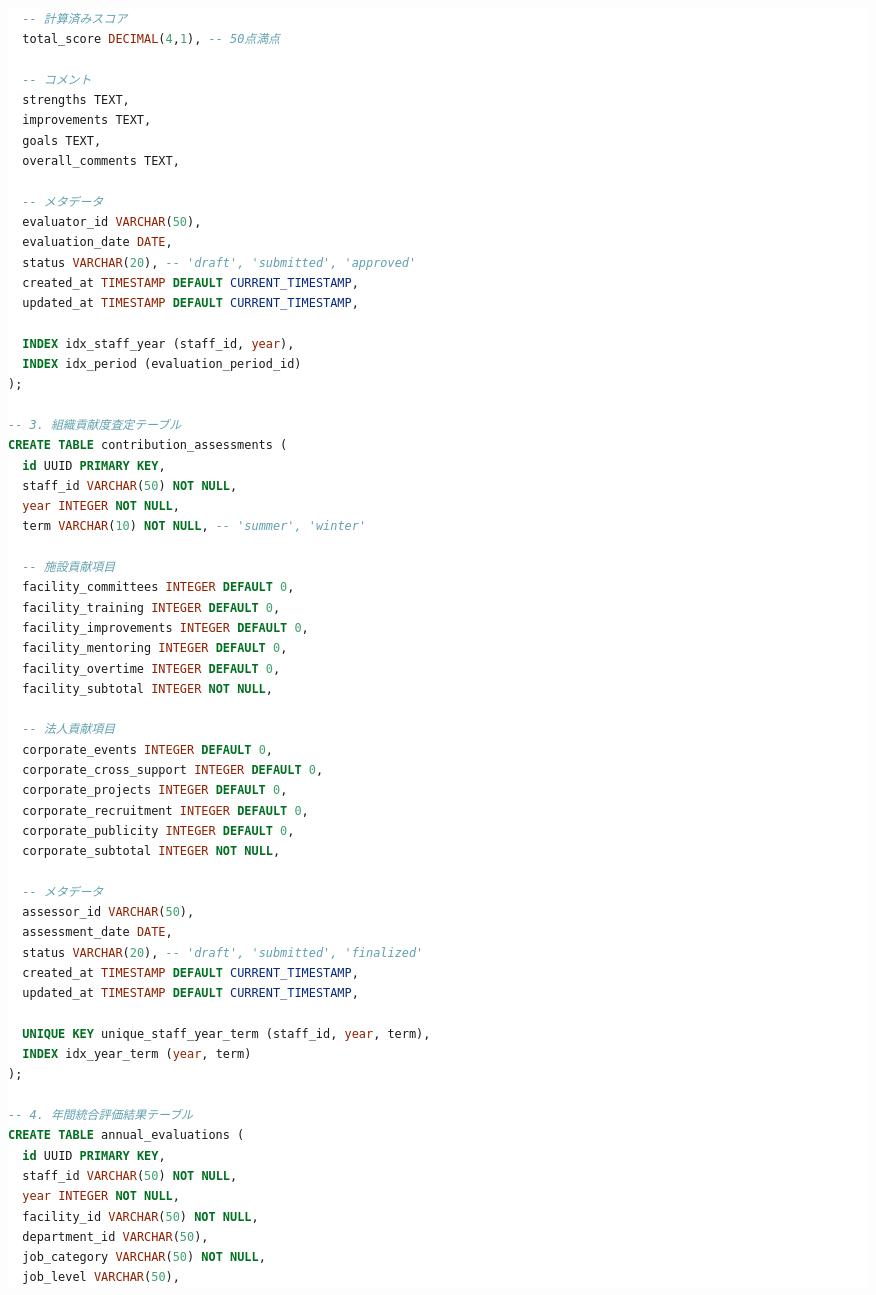 ```sql
  -- 計算済みスコア
  total_score DECIMAL(4,1), -- 50点満点
  
  -- コメント
  strengths TEXT,
  improvements TEXT,
  goals TEXT,
  overall_comments TEXT,
  
  -- メタデータ
  evaluator_id VARCHAR(50),
  evaluation_date DATE,
  status VARCHAR(20), -- 'draft', 'submitted', 'approved'
  created_at TIMESTAMP DEFAULT CURRENT_TIMESTAMP,
  updated_at TIMESTAMP DEFAULT CURRENT_TIMESTAMP,
  
  INDEX idx_staff_year (staff_id, year),
  INDEX idx_period (evaluation_period_id)
);

-- 3. 組織貢献度査定テーブル
CREATE TABLE contribution_assessments (
  id UUID PRIMARY KEY,
  staff_id VARCHAR(50) NOT NULL,
  year INTEGER NOT NULL,
  term VARCHAR(10) NOT NULL, -- 'summer', 'winter'
  
  -- 施設貢献項目
  facility_committees INTEGER DEFAULT 0,
  facility_training INTEGER DEFAULT 0,
  facility_improvements INTEGER DEFAULT 0,
  facility_mentoring INTEGER DEFAULT 0,
  facility_overtime INTEGER DEFAULT 0,
  facility_subtotal INTEGER NOT NULL,
  
  -- 法人貢献項目
  corporate_events INTEGER DEFAULT 0,
  corporate_cross_support INTEGER DEFAULT 0,
  corporate_projects INTEGER DEFAULT 0,
  corporate_recruitment INTEGER DEFAULT 0,
  corporate_publicity INTEGER DEFAULT 0,
  corporate_subtotal INTEGER NOT NULL,
  
  -- メタデータ
  assessor_id VARCHAR(50),
  assessment_date DATE,
  status VARCHAR(20), -- 'draft', 'submitted', 'finalized'
  created_at TIMESTAMP DEFAULT CURRENT_TIMESTAMP,
  updated_at TIMESTAMP DEFAULT CURRENT_TIMESTAMP,
  
  UNIQUE KEY unique_staff_year_term (staff_id, year, term),
  INDEX idx_year_term (year, term)
);

-- 4. 年間統合評価結果テーブル
CREATE TABLE annual_evaluations (
  id UUID PRIMARY KEY,
  staff_id VARCHAR(50) NOT NULL,
  year INTEGER NOT NULL,
  facility_id VARCHAR(50) NOT NULL,
  department_id VARCHAR(50),
  job_category VARCHAR(50) NOT NULL,
  job_level VARCHAR(50),
```